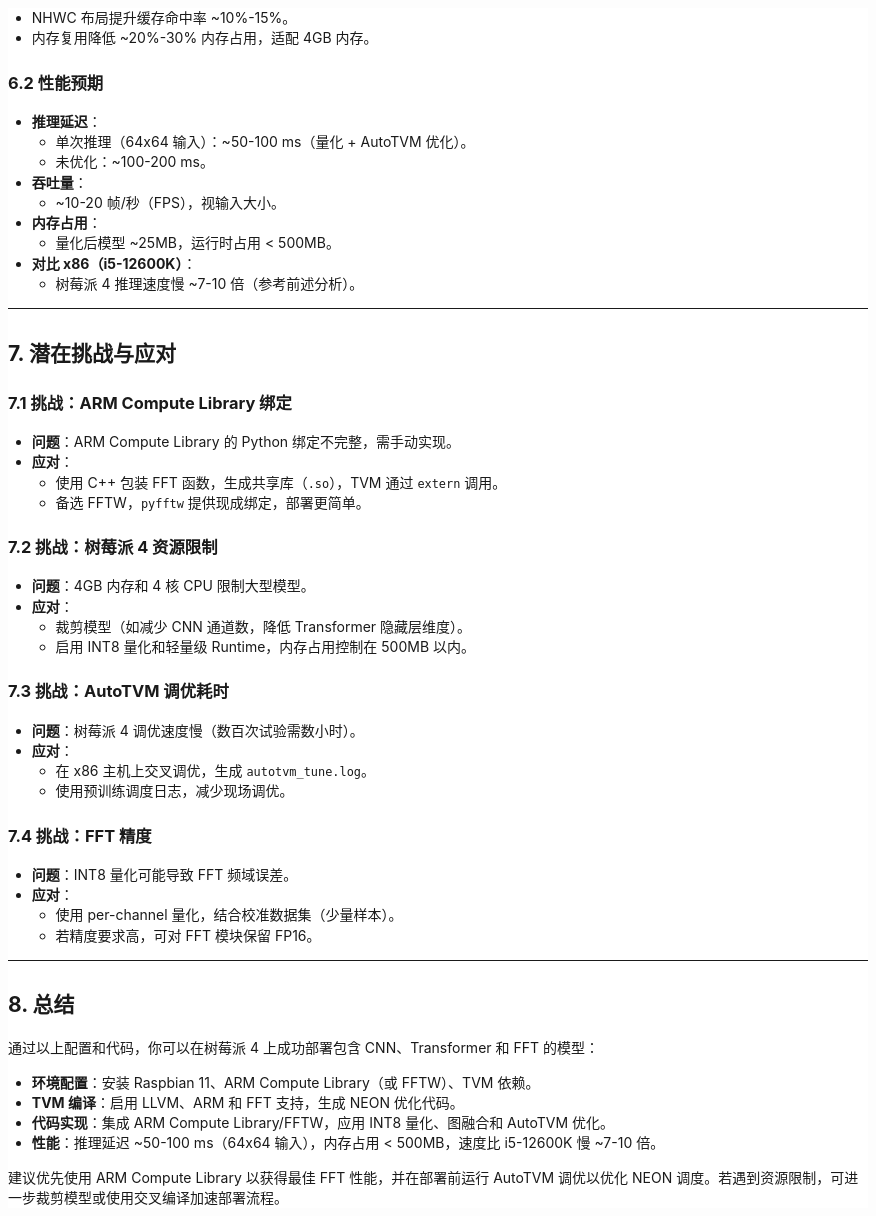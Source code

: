   - NHWC 布局提升缓存命中率 ~10%-15%。
  - 内存复用降低 ~20%-30% 内存占用，适配 4GB 内存。

### 6.2 性能预期
- **推理延迟**：
  - 单次推理（64x64 输入）：~50-100 ms（量化 + AutoTVM 优化）。
  - 未优化：~100-200 ms。
- **吞吐量**：
  - ~10-20 帧/秒（FPS），视输入大小。
- **内存占用**：
  - 量化后模型 ~25MB，运行时占用 < 500MB。
- **对比 x86（i5-12600K）**：
  - 树莓派 4 推理速度慢 ~7-10 倍（参考前述分析）。

---

## 7. 潜在挑战与应对

### 7.1 挑战：ARM Compute Library 绑定
- **问题**：ARM Compute Library 的 Python 绑定不完整，需手动实现。
- **应对**：
  - 使用 C++ 包装 FFT 函数，生成共享库（`.so`），TVM 通过 `extern` 调用。
  - 备选 FFTW，`pyfftw` 提供现成绑定，部署更简单。

### 7.2 挑战：树莓派 4 资源限制
- **问题**：4GB 内存和 4 核 CPU 限制大型模型。
- **应对**：
  - 裁剪模型（如减少 CNN 通道数，降低 Transformer 隐藏层维度）。
  - 启用 INT8 量化和轻量级 Runtime，内存占用控制在 500MB 以内。

### 7.3 挑战：AutoTVM 调优耗时
- **问题**：树莓派 4 调优速度慢（数百次试验需数小时）。
- **应对**：
  - 在 x86 主机上交叉调优，生成 `autotvm_tune.log`。
  - 使用预训练调度日志，减少现场调优。

### 7.4 挑战：FFT 精度
- **问题**：INT8 量化可能导致 FFT 频域误差。
- **应对**：
  - 使用 per-channel 量化，结合校准数据集（少量样本）。
  - 若精度要求高，可对 FFT 模块保留 FP16。

---

## 8. 总结
通过以上配置和代码，你可以在树莓派 4 上成功部署包含 CNN、Transformer 和 FFT 的模型：
- **环境配置**：安装 Raspbian 11、ARM Compute Library（或 FFTW）、TVM 依赖。
- **TVM 编译**：启用 LLVM、ARM 和 FFT 支持，生成 NEON 优化代码。
- **代码实现**：集成 ARM Compute Library/FFTW，应用 INT8 量化、图融合和 AutoTVM 优化。
- **性能**：推理延迟 ~50-100 ms（64x64 输入），内存占用 < 500MB，速度比 i5-12600K 慢 ~7-10 倍。

建议优先使用 ARM Compute Library 以获得最佳 FFT 性能，并在部署前运行 AutoTVM 调优以优化 NEON 调度。若遇到资源限制，可进一步裁剪模型或使用交叉编译加速部署流程。